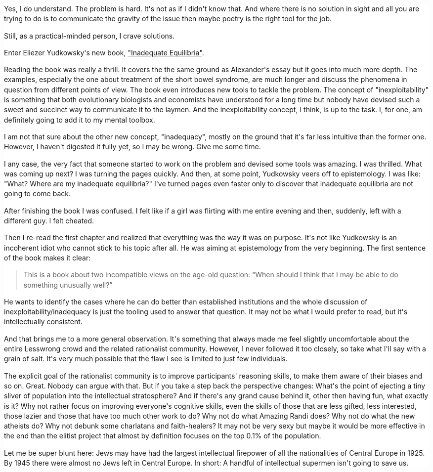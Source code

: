 Yes, I do understand. The problem is hard. It's not as if I didn't know that. And where there is no solution in sight and all you are trying to do is to communicate the gravity of the issue then maybe poetry is the right tool for the job.

Still, as a practical-minded person, I crave solutions.

Enter Eliezer Yudkowsky's new book, ["Inadequate Equilibria"](https://equilibriabook.com).

Reading the book was really a thrill. It covers the the same ground as Alexander's essay but it goes into much more depth. The examples, especially the one about treatment of the short bowel syndrome, are much longer and discuss the phenomena in question from different points of view. The book even introduces new tools to tackle the problem. The concept of "inexploitability" is something that both evolutionary biologists and economists have understood for a long time but nobody have devised such a sweet and succinct way to communicate it to the laymen. And the inexploitability concept, I think, is up to the task. I, for one, am definitely going to add it to my mental toolbox.

I am not that sure about the other new concept, "inadequacy", mostly on the ground that it's far less intuitive than the former one. However, I haven't digested it fully yet, so I may be wrong. Give me some time.

I any case, the very fact that someone started to work on the problem and devised some tools was amazing. I was thrilled. What was coming up next? I was turning the pages quickly. And then, at some point, Yudkowsky veers off to epistemology. I was like: "What? Where are my inadequate equilibria?" I've turned pages even faster only to discover that inadequate equilibria are not going to come back.

After finishing the book I was confused. I felt like if a girl was flirting with me entire evening and then, suddenly, left with a different guy. I felt cheated.

Then I re-read the first chapter and realized that everything was the way it was on purpose. It's not like Yudkowsky is an incoherent idiot who cannot stick to his topic after all. He was aiming at epistemology from the very beginning. The first sentence of the book makes it clear:

> This is a book about two incompatible views on the age-old question: “When should I think that I may be able to do something unusually well?”

He wants to identify the cases where he can do better than established institutions and the whole discussion of inexploitability/inadequacy is just the tooling used to answer that question. It may not be what I would prefer to read, but it's intellectually consistent.

And that brings me to a more general observation. It's something that always made me feel slightly uncomfortable about the entire Lesswrong crowd and the related rationalist community. However, I never followed it too closely, so take what I'll say with a grain of salt. It's very much possible that the flaw I see is limited to just few individuals.

The explicit goal of the rationalist community is to improve participants' reasoning skills, to make them aware of their biases and so on. Great. Nobody can argue with that. But if you take a step back the perspective changes: What's the point of ejecting a tiny sliver of population into the intellectual stratosphere? And if there's any grand cause behind it, other then having fun, what exactly is it? Why not rather focus on improving everyone's cognitive skills, even the skills of those that are less gifted, less interested, those lazier and those that have too much other work to do? Why not do what Amazing Randi does? Why not do what the new atheists do? Why not debunk some charlatans and faith-healers? It may not be very sexy but maybe it would be more effective in the end than the elitist project that almost by definition focuses on the top 0.1% of the population.

Let me be super blunt here: Jews may have had the largest intellectual firepower of all the nationalities of Central Europe in 1925. By 1945 there were almost no Jews left in Central Europe. In short: A handful of intellectual supermen isn't going to save us.
